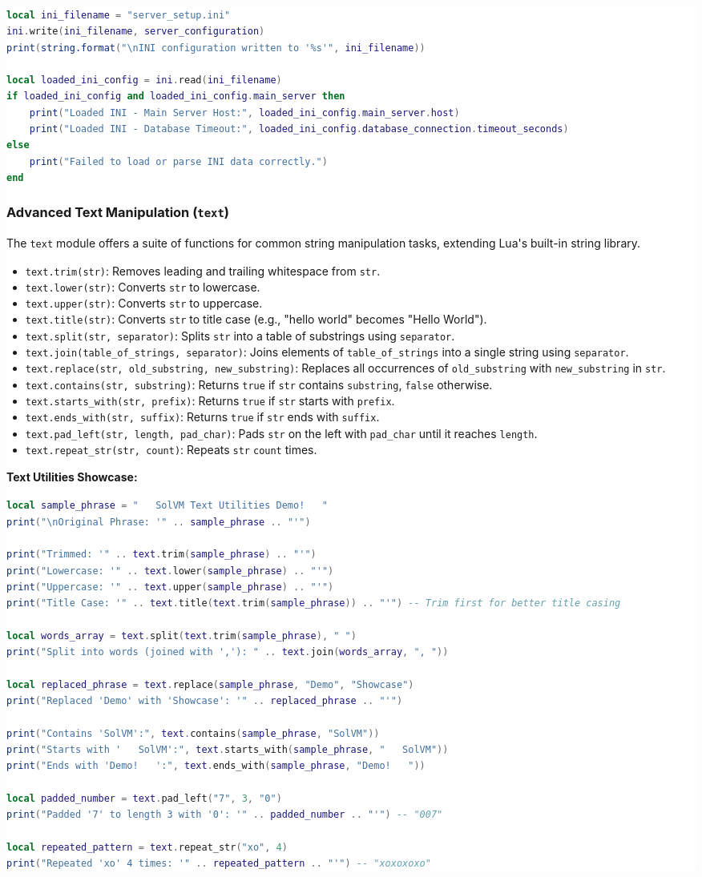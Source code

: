 ```lua
local ini_filename = "server_setup.ini"
ini.write(ini_filename, server_configuration)
print(string.format("\nINI configuration written to '%s'", ini_filename))

local loaded_ini_config = ini.read(ini_filename)
if loaded_ini_config and loaded_ini_config.main_server then
    print("Loaded INI - Main Server Host:", loaded_ini_config.main_server.host)
    print("Loaded INI - Database Timeout:", loaded_ini_config.database_connection.timeout_seconds)
else
    print("Failed to load or parse INI data correctly.")
end
```

### Advanced Text Manipulation (`text`)

The `text` module offers a suite of functions for common string manipulation tasks, extending Lua's built-in string library.
*   `text.trim(str)`: Removes leading and trailing whitespace from `str`.
*   `text.lower(str)`: Converts `str` to lowercase.
*   `text.upper(str)`: Converts `str` to uppercase.
*   `text.title(str)`: Converts `str` to title case (e.g., "hello world" becomes "Hello World").
*   `text.split(str, separator)`: Splits `str` into a table of substrings using `separator`.
*   `text.join(table_of_strings, separator)`: Joins elements of `table_of_strings` into a single string using `separator`.
*   `text.replace(str, old_substring, new_substring)`: Replaces all occurrences of `old_substring` with `new_substring` in `str`.
*   `text.contains(str, substring)`: Returns `true` if `str` contains `substring`, `false` otherwise.
*   `text.starts_with(str, prefix)`: Returns `true` if `str` starts with `prefix`.
*   `text.ends_with(str, suffix)`: Returns `true` if `str` ends with `suffix`.
*   `text.pad_left(str, length, pad_char)`: Pads `str` on the left with `pad_char` until it reaches `length`.
*   `text.repeat_str(str, count)`: Repeats `str` `count` times.

**Text Utilities Showcase:**
```lua
local sample_phrase = "   SolVM Text Utilities Demo!   "
print("\nOriginal Phrase: '" .. sample_phrase .. "'")

print("Trimmed: '" .. text.trim(sample_phrase) .. "'")
print("Lowercase: '" .. text.lower(sample_phrase) .. "'")
print("Uppercase: '" .. text.upper(sample_phrase) .. "'")
print("Title Case: '" .. text.title(text.trim(sample_phrase)) .. "'") -- Trim first for better title casing

local words_array = text.split(text.trim(sample_phrase), " ")
print("Split into words (joined with ','): " .. text.join(words_array, ", "))

local replaced_phrase = text.replace(sample_phrase, "Demo", "Showcase")
print("Replaced 'Demo' with 'Showcase': '" .. replaced_phrase .. "'")

print("Contains 'SolVM':", text.contains(sample_phrase, "SolVM"))
print("Starts with '   SolVM':", text.starts_with(sample_phrase, "   SolVM"))
print("Ends with 'Demo!   ':", text.ends_with(sample_phrase, "Demo!   "))

local padded_number = text.pad_left("7", 3, "0")
print("Padded '7' to length 3 with '0': '" .. padded_number .. "'") -- "007"

local repeated_pattern = text.repeat_str("xo", 4)
print("Repeated 'xo' 4 times: '" .. repeated_pattern .. "'") -- "xoxoxoxo"
```
